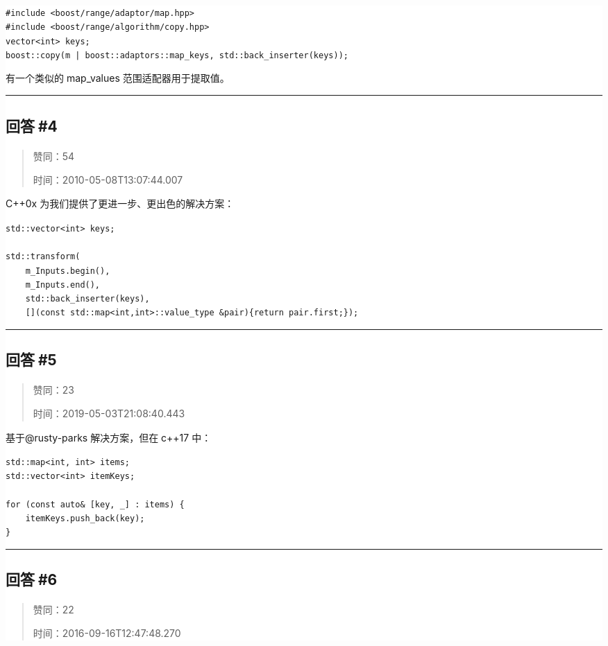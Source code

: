```
#include <boost/range/adaptor/map.hpp>
#include <boost/range/algorithm/copy.hpp>
vector<int> keys;
boost::copy(m | boost::adaptors::map_keys, std::back_inserter(keys)); 
```

有一个类似的 map_values 范围适配器用于提取值。

* * *

## 回答 #4

> 赞同：54
> 
> 时间：2010-05-08T13:07:44.007

C++0x 为我们提供了更进一步、更出色的解​​决方案：

```
std::vector<int> keys;

std::transform(
    m_Inputs.begin(),
    m_Inputs.end(),
    std::back_inserter(keys),
    [](const std::map<int,int>::value_type &pair){return pair.first;}); 
```

* * *

## 回答 #5

> 赞同：23
> 
> 时间：2019-05-03T21:08:40.443

基于@rusty-parks 解决方案，但在 c++17 中：

```
std::map<int, int> items;
std::vector<int> itemKeys;

for (const auto& [key, _] : items) {
    itemKeys.push_back(key);
} 
```

* * *

## 回答 #6

> 赞同：22
> 
> 时间：2016-09-16T12:47:48.270
